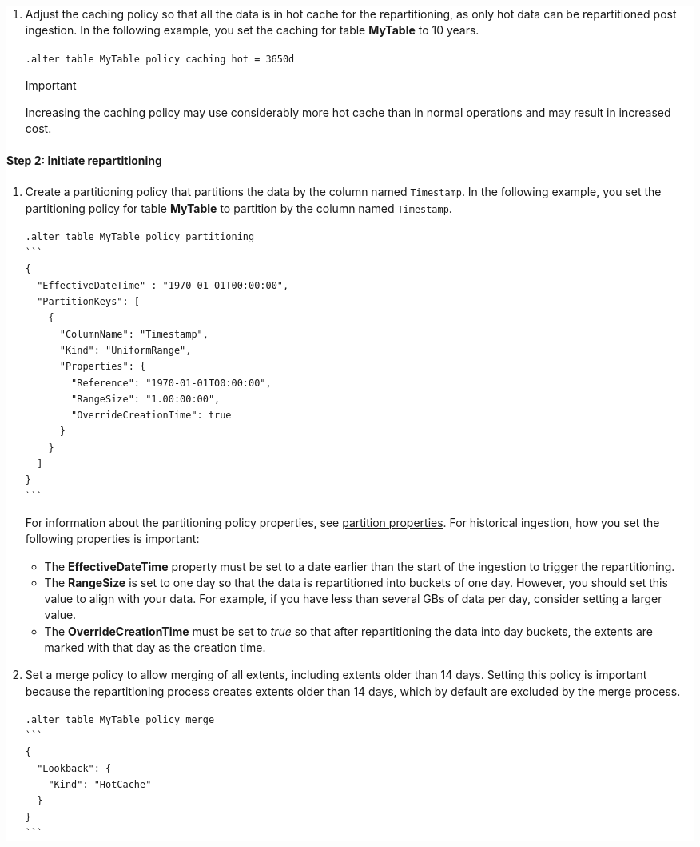 1. Adjust the caching policy so that all the data is in hot cache for the repartitioning, as only hot data can be repartitioned post ingestion. In the following example, you set the caching for table **MyTable** to 10 years.

    ```kusto
    .alter table MyTable policy caching hot = 3650d
    ```

    > [!IMPORTANT]
    > Increasing the caching policy may use considerably more hot cache than in normal operations and may result in increased cost.

#### Step 2: Initiate repartitioning

1. Create a partitioning policy that partitions the data by the column named `Timestamp`. In the following example, you set the partitioning policy for table **MyTable** to partition by the column named `Timestamp`.

    ~~~kusto
    .alter table MyTable policy partitioning
    ```
    {
      "EffectiveDateTime" : "1970-01-01T00:00:00",
      "PartitionKeys": [
        {
          "ColumnName": "Timestamp",
          "Kind": "UniformRange",
          "Properties": {
            "Reference": "1970-01-01T00:00:00",
            "RangeSize": "1.00:00:00",
            "OverrideCreationTime": true
          }
        }
      ]
    }
    ```
    ~~~

    For information about the partitioning policy properties, see [partition properties](/kusto/management/partitioning-policy?view=azure-data-explorer&preserve-view=true#partition-properties-1). For historical ingestion, how you set the following properties is important:

    - The **EffectiveDateTime** property must be set to a date earlier than the start of the ingestion to trigger the repartitioning.
    - The **RangeSize** is set to one day so that the data is repartitioned into buckets of one day. However, you should set this value to align with your data. For example, if you have less than several GBs of data per day, consider setting a larger value.
    - The **OverrideCreationTime** must be set to *true* so that after repartitioning the data into day buckets, the extents are marked with that day as the creation time.

1. Set a merge policy to allow merging of all extents, including extents older than 14 days. Setting this policy is important because the repartitioning process creates extents older than 14 days, which by default are excluded by the merge process.

    ~~~kusto
    .alter table MyTable policy merge
    ```
    {
      "Lookback": {
        "Kind": "HotCache"
      }
    }
    ```
    ~~~
